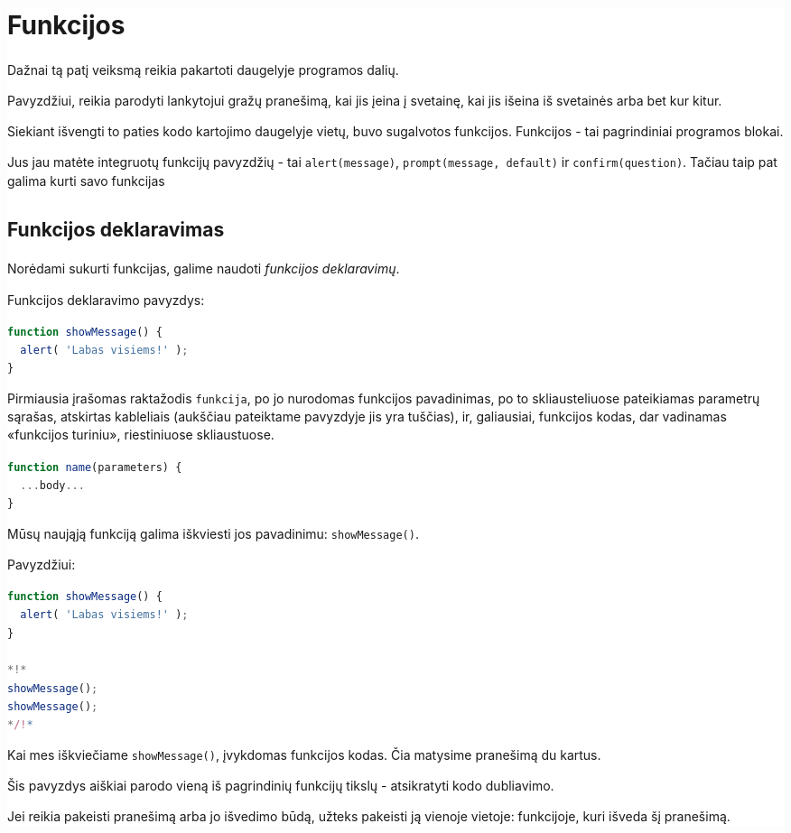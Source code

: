 # Funkcijos

Dažnai tą patį veiksmą reikia pakartoti daugelyje programos dalių.

Pavyzdžiui, reikia parodyti lankytojui gražų pranešimą, kai jis įeina į svetainę, kai jis išeina iš svetainės arba bet kur kitur.

Siekiant išvengti to paties kodo kartojimo daugelyje vietų, buvo sugalvotos funkcijos. Funkcijos - tai pagrindiniai programos blokai.

Jus jau matėte integruotų funkcijų pavyzdžių - tai `alert(message)`, `prompt(message, default)` ir `confirm(question)`. Tačiau taip pat galima kurti savo funkcijas

## Funkcijos deklaravimas

Norėdami sukurti funkcijas, galime naudoti *funkcijos deklaravimų*.

Funkcijos deklaravimo pavyzdys:

```js
function showMessage() {
  alert( 'Labas visiems!' );
}
```

Pirmiausia įrašomas raktažodis `funkcija`, po jo nurodomas funkcijos pavadinimas, po to skliausteliuose pateikiamas parametrų sąrašas, atskirtas kableliais (aukščiau pateiktame pavyzdyje jis yra tuščias), ir, galiausiai, funkcijos kodas, dar vadinamas «funkcijos turiniu», riestiniuose skliaustuose.

```js
function name(parameters) {
  ...body...
}
```

Mūsų naująją funkciją galima iškviesti jos pavadinimu: `showMessage()`.

Pavyzdžiui:

```js run
function showMessage() {
  alert( 'Labas visiems!' );
}

*!*
showMessage();
showMessage();
*/!*
```

Kai mes iškviečiame `showMessage()`, įvykdomas funkcijos kodas. Čia matysime pranešimą du kartus.

Šis pavyzdys aiškiai parodo vieną iš pagrindinių funkcijų tikslų - atsikratyti kodo dubliavimo.

Jei reikia pakeisti pranešimą arba jo išvedimo būdą, užteks pakeisti ją vienoje vietoje: funkcijoje, kuri išveda šį pranešimą.
